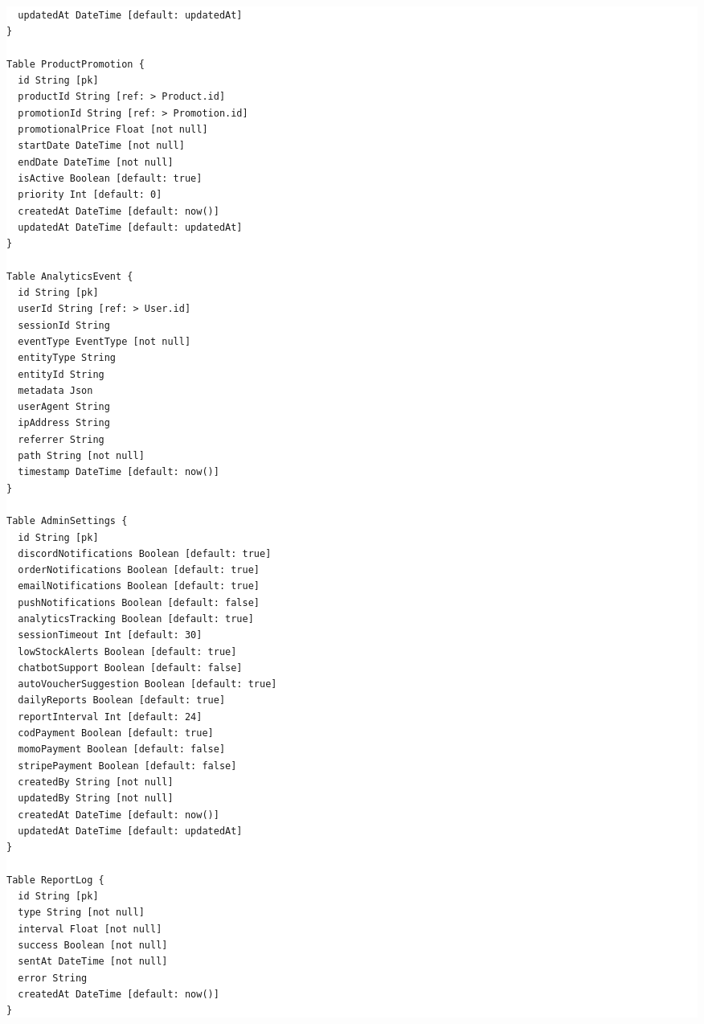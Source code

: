 ```
  updatedAt DateTime [default: updatedAt]
}

Table ProductPromotion {
  id String [pk]
  productId String [ref: > Product.id]
  promotionId String [ref: > Promotion.id]
  promotionalPrice Float [not null]
  startDate DateTime [not null]
  endDate DateTime [not null]
  isActive Boolean [default: true]
  priority Int [default: 0]
  createdAt DateTime [default: now()]
  updatedAt DateTime [default: updatedAt]
}

Table AnalyticsEvent {
  id String [pk]
  userId String [ref: > User.id]
  sessionId String
  eventType EventType [not null]
  entityType String
  entityId String
  metadata Json
  userAgent String
  ipAddress String
  referrer String
  path String [not null]
  timestamp DateTime [default: now()]
}

Table AdminSettings {
  id String [pk]
  discordNotifications Boolean [default: true]
  orderNotifications Boolean [default: true]
  emailNotifications Boolean [default: true]
  pushNotifications Boolean [default: false]
  analyticsTracking Boolean [default: true]
  sessionTimeout Int [default: 30]
  lowStockAlerts Boolean [default: true]
  chatbotSupport Boolean [default: false]
  autoVoucherSuggestion Boolean [default: true]
  dailyReports Boolean [default: true]
  reportInterval Int [default: 24]
  codPayment Boolean [default: true]
  momoPayment Boolean [default: false]
  stripePayment Boolean [default: false]
  createdBy String [not null]
  updatedBy String [not null]
  createdAt DateTime [default: now()]
  updatedAt DateTime [default: updatedAt]
}

Table ReportLog {
  id String [pk]
  type String [not null]
  interval Float [not null]
  success Boolean [not null]
  sentAt DateTime [not null]
  error String
  createdAt DateTime [default: now()]
}

```